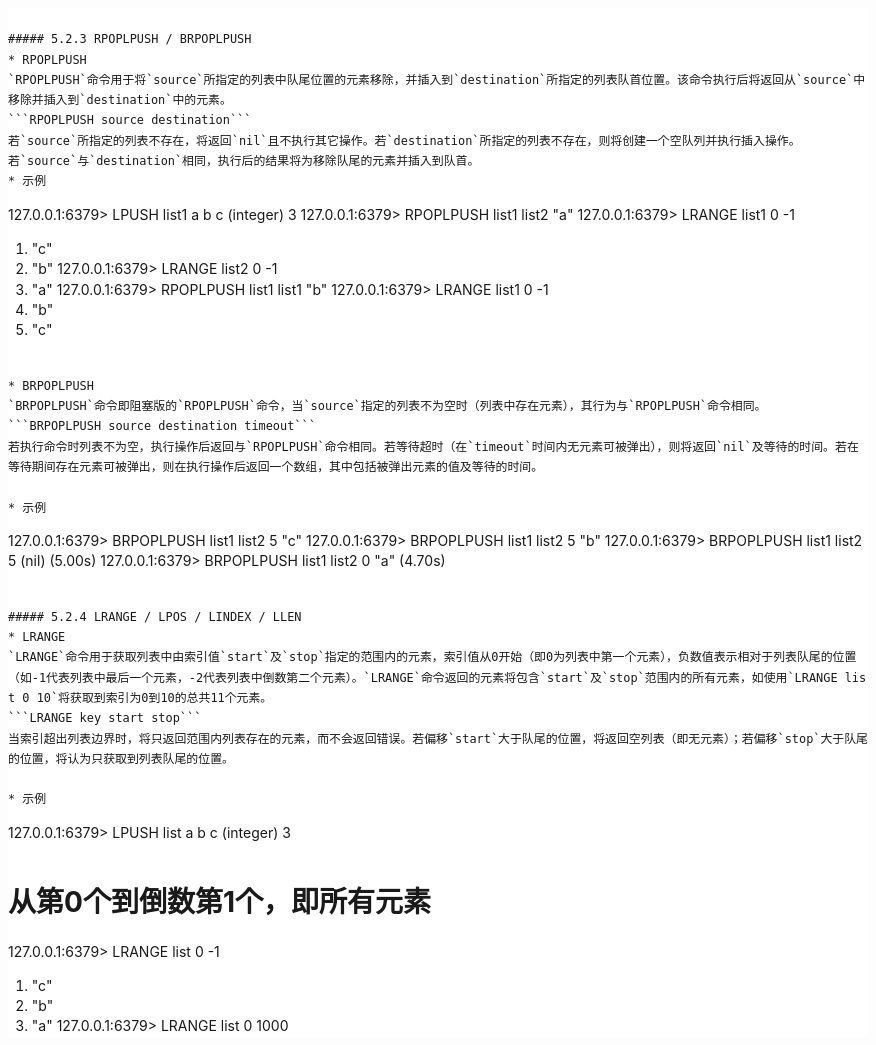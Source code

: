 ```

##### 5.2.3 RPOPLPUSH / BRPOPLPUSH
* RPOPLPUSH
`RPOPLPUSH`命令用于将`source`所指定的列表中队尾位置的元素移除，并插入到`destination`所指定的列表队首位置。该命令执行后将返回从`source`中移除并插入到`destination`中的元素。
```RPOPLPUSH source destination```
若`source`所指定的列表不存在，将返回`nil`且不执行其它操作。若`destination`所指定的列表不存在，则将创建一个空队列并执行插入操作。
若`source`与`destination`相同，执行后的结果将为移除队尾的元素并插入到队首。
* 示例
```
127.0.0.1:6379> LPUSH list1 a b c
(integer) 3
127.0.0.1:6379> RPOPLPUSH list1 list2
"a"
127.0.0.1:6379> LRANGE list1 0 -1
1) "c"
2) "b"
127.0.0.1:6379> LRANGE list2 0 -1
1) "a"
127.0.0.1:6379> RPOPLPUSH list1 list1
"b"
127.0.0.1:6379> LRANGE list1 0 -1
1) "b"
2) "c"
```

* BRPOPLPUSH
`BRPOPLPUSH`命令即阻塞版的`RPOPLPUSH`命令，当`source`指定的列表不为空时（列表中存在元素），其行为与`RPOPLPUSH`命令相同。
```BRPOPLPUSH source destination timeout```
若执行命令时列表不为空，执行操作后返回与`RPOPLPUSH`命令相同。若等待超时（在`timeout`时间内无元素可被弹出），则将返回`nil`及等待的时间。若在等待期间存在元素可被弹出，则在执行操作后返回一个数组，其中包括被弹出元素的值及等待的时间。

* 示例
```
127.0.0.1:6379> BRPOPLPUSH list1 list2 5
"c"
127.0.0.1:6379> BRPOPLPUSH list1 list2 5
"b"
127.0.0.1:6379> BRPOPLPUSH list1 list2 5
(nil)
(5.00s)
127.0.0.1:6379> BRPOPLPUSH list1 list2 0
"a"
(4.70s)
```

##### 5.2.4 LRANGE / LPOS / LINDEX / LLEN
* LRANGE
`LRANGE`命令用于获取列表中由索引值`start`及`stop`指定的范围内的元素，索引值从0开始（即0为列表中第一个元素），负数值表示相对于列表队尾的位置（如-1代表列表中最后一个元素，-2代表列表中倒数第二个元素）。`LRANGE`命令返回的元素将包含`start`及`stop`范围内的所有元素，如使用`LRANGE list 0 10`将获取到索引为0到10的总共11个元素。
```LRANGE key start stop```
当索引超出列表边界时，将只返回范围内列表存在的元素，而不会返回错误。若偏移`start`大于队尾的位置，将返回空列表（即无元素）；若偏移`stop`大于队尾的位置，将认为只获取到列表队尾的位置。

* 示例
```
127.0.0.1:6379> LPUSH list a b c
(integer) 3
# 从第0个到倒数第1个，即所有元素
127.0.0.1:6379> LRANGE list 0 -1
1) "c"
2) "b"
3) "a"
127.0.0.1:6379> LRANGE list 0 1000